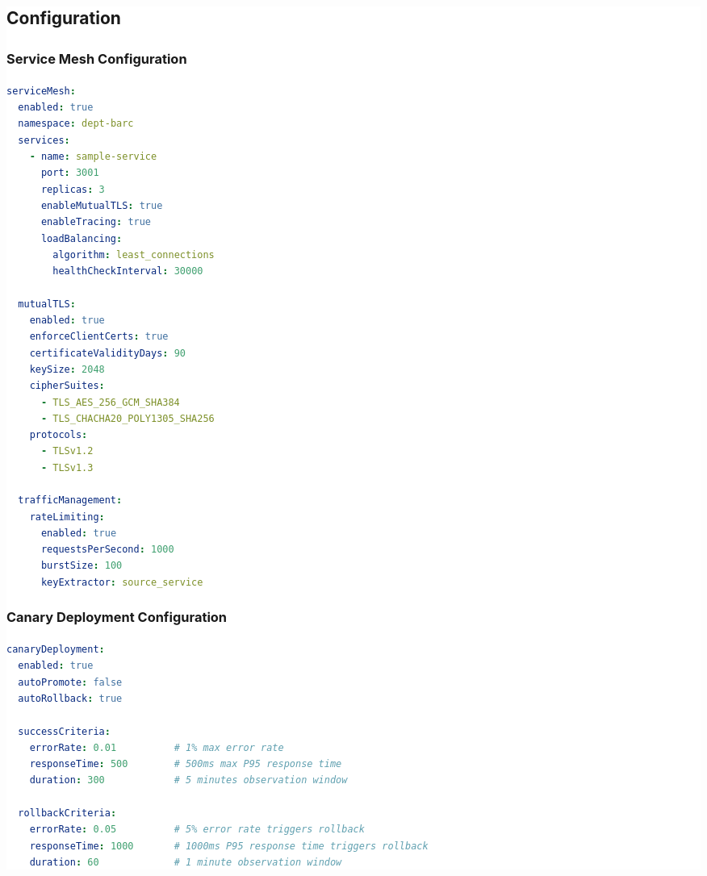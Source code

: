 ## Configuration

### Service Mesh Configuration

```yaml
serviceMesh:
  enabled: true
  namespace: dept-barc
  services:
    - name: sample-service
      port: 3001
      replicas: 3
      enableMutualTLS: true
      enableTracing: true
      loadBalancing:
        algorithm: least_connections
        healthCheckInterval: 30000
  
  mutualTLS:
    enabled: true
    enforceClientCerts: true
    certificateValidityDays: 90
    keySize: 2048
    cipherSuites:
      - TLS_AES_256_GCM_SHA384
      - TLS_CHACHA20_POLY1305_SHA256
    protocols:
      - TLSv1.2
      - TLSv1.3
  
  trafficManagement:
    rateLimiting:
      enabled: true
      requestsPerSecond: 1000
      burstSize: 100
      keyExtractor: source_service
```

### Canary Deployment Configuration

```yaml
canaryDeployment:
  enabled: true
  autoPromote: false
  autoRollback: true
  
  successCriteria:
    errorRate: 0.01          # 1% max error rate
    responseTime: 500        # 500ms max P95 response time
    duration: 300            # 5 minutes observation window
    
  rollbackCriteria:
    errorRate: 0.05          # 5% error rate triggers rollback
    responseTime: 1000       # 1000ms P95 response time triggers rollback
    duration: 60             # 1 minute observation window
```

